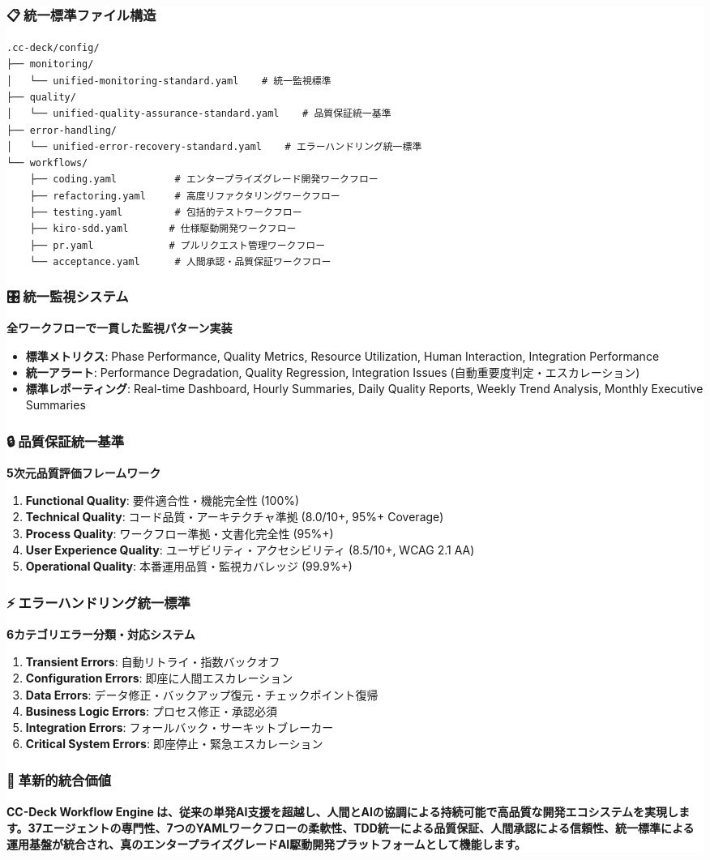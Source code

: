 ### 📋 統一標準ファイル構造

```
.cc-deck/config/
├── monitoring/
│   └── unified-monitoring-standard.yaml    # 統一監視標準
├── quality/
│   └── unified-quality-assurance-standard.yaml    # 品質保証統一基準
├── error-handling/
│   └── unified-error-recovery-standard.yaml    # エラーハンドリング統一標準
└── workflows/
    ├── coding.yaml          # エンタープライズグレード開発ワークフロー
    ├── refactoring.yaml     # 高度リファクタリングワークフロー
    ├── testing.yaml         # 包括的テストワークフロー
    ├── kiro-sdd.yaml       # 仕様駆動開発ワークフロー
    ├── pr.yaml             # プルリクエスト管理ワークフロー
    └── acceptance.yaml      # 人間承認・品質保証ワークフロー
```

### 🎛️ 統一監視システム

**全ワークフローで一貫した監視パターン実装**

- **標準メトリクス**: Phase Performance, Quality Metrics, Resource Utilization, Human Interaction, Integration Performance
- **統一アラート**: Performance Degradation, Quality Regression, Integration Issues (自動重要度判定・エスカレーション)
- **標準レポーティング**: Real-time Dashboard, Hourly Summaries, Daily Quality Reports, Weekly Trend Analysis, Monthly Executive Summaries

### 🔒 品質保証統一基準

**5次元品質評価フレームワーク**

1. **Functional Quality**: 要件適合性・機能完全性 (100%)
2. **Technical Quality**: コード品質・アーキテクチャ準拠 (8.0/10+, 95%+ Coverage)
3. **Process Quality**: ワークフロー準拠・文書化完全性 (95%+)
4. **User Experience Quality**: ユーザビリティ・アクセシビリティ (8.5/10+, WCAG 2.1 AA)
5. **Operational Quality**: 本番運用品質・監視カバレッジ (99.9%+)

### ⚡ エラーハンドリング統一標準

**6カテゴリエラー分類・対応システム**

1. **Transient Errors**: 自動リトライ・指数バックオフ
2. **Configuration Errors**: 即座に人間エスカレーション
3. **Data Errors**: データ修正・バックアップ復元・チェックポイント復帰
4. **Business Logic Errors**: プロセス修正・承認必須
5. **Integration Errors**: フォールバック・サーキットブレーカー
6. **Critical System Errors**: 即座停止・緊急エスカレーション

### 🌟 革新的統合価値

**CC-Deck Workflow Engine は、従来の単発AI支援を超越し、人間とAIの協調による持続可能で高品質な開発エコシステムを実現します。37エージェントの専門性、7つのYAMLワークフローの柔軟性、TDD統一による品質保証、人間承認による信頼性、統一標準による運用基盤が統合され、真のエンタープライズグレードAI駆動開発プラットフォームとして機能します。**
